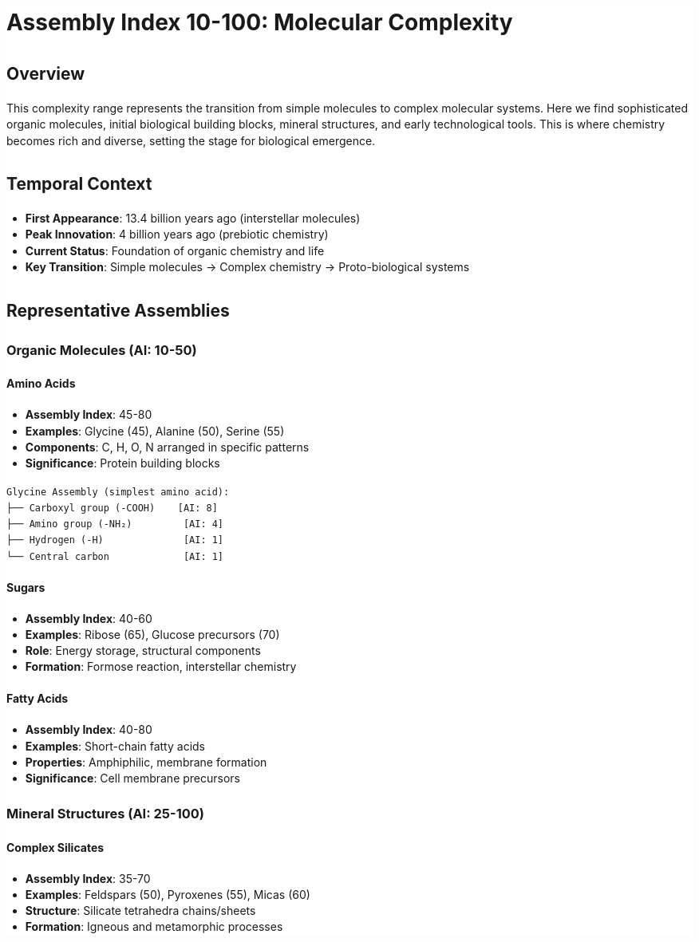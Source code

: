 # Assembly Index 10-100: Molecular Complexity

## Overview

This complexity range represents the transition from simple molecules to complex molecular systems. Here we find sophisticated organic molecules, initial biological building blocks, mineral structures, and early technological tools. This is where chemistry becomes rich and diverse, setting the stage for biological emergence.

## Temporal Context

- **First Appearance**: 13.4 billion years ago (interstellar molecules)
- **Peak Innovation**: 4 billion years ago (prebiotic chemistry)
- **Current Status**: Foundation of organic chemistry and life
- **Key Transition**: Simple molecules → Complex chemistry → Proto-biological systems

## Representative Assemblies

### Organic Molecules (AI: 10-50)

#### Amino Acids
- **Assembly Index**: 45-80
- **Examples**: Glycine (45), Alanine (50), Serine (55)
- **Components**: C, H, O, N arranged in specific patterns
- **Significance**: Protein building blocks

```
Glycine Assembly (simplest amino acid):
├── Carboxyl group (-COOH)    [AI: 8]
├── Amino group (-NH₂)         [AI: 4]
├── Hydrogen (-H)              [AI: 1]
└── Central carbon             [AI: 1]
```

#### Sugars
- **Assembly Index**: 40-60
- **Examples**: Ribose (65), Glucose precursors (70)
- **Role**: Energy storage, structural components
- **Formation**: Formose reaction, interstellar chemistry

#### Fatty Acids
- **Assembly Index**: 40-80
- **Examples**: Short-chain fatty acids
- **Properties**: Amphiphilic, membrane formation
- **Significance**: Cell membrane precursors

### Mineral Structures (AI: 25-100)

#### Complex Silicates
- **Assembly Index**: 35-70
- **Examples**: Feldspars (50), Pyroxenes (55), Micas (60)
- **Structure**: Silicate tetrahedra chains/sheets
- **Formation**: Igneous and metamorphic processes
